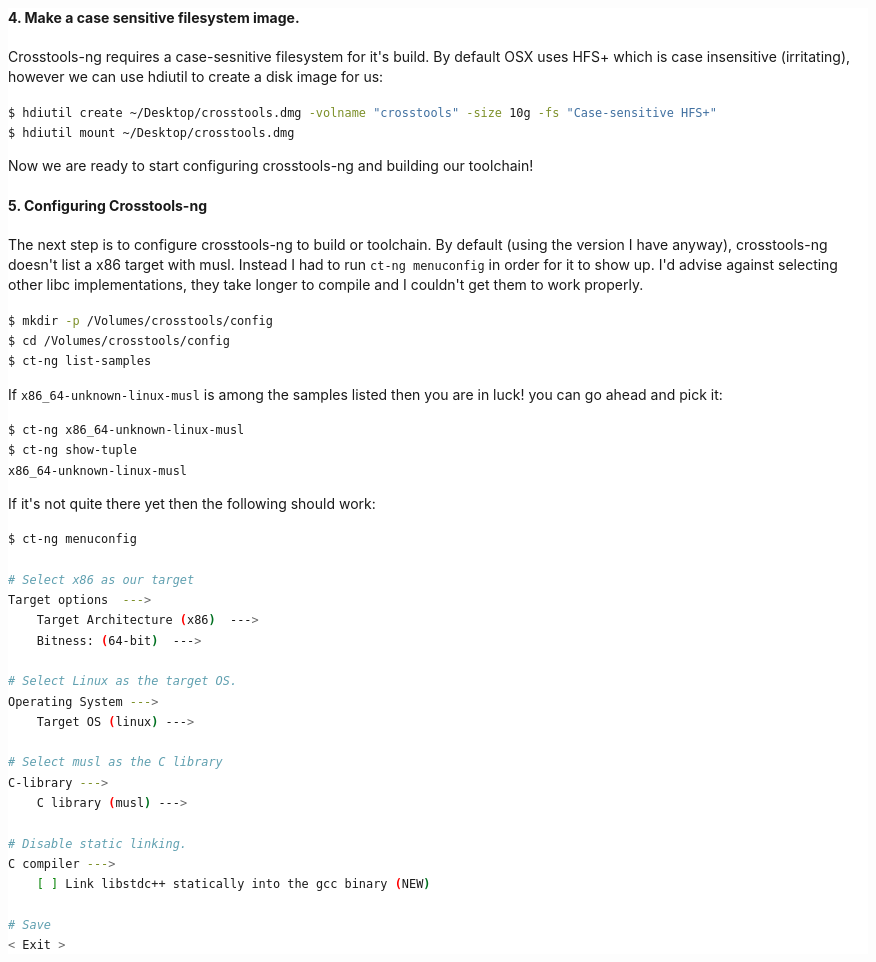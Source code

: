 #### 4. Make a case sensitive filesystem image.

Crosstools-ng requires a case-sesnitive filesystem for it's build. By default
OSX uses HFS+ which is case insensitive (irritating), however we can use
hdiutil to create a disk image for us:
~~~bash
$ hdiutil create ~/Desktop/crosstools.dmg -volname "crosstools" -size 10g -fs "Case-sensitive HFS+"
$ hdiutil mount ~/Desktop/crosstools.dmg
~~~
Now we are ready to start configuring crosstools-ng and building our toolchain!


#### 5. Configuring Crosstools-ng

The next step is to configure crosstools-ng to build or toolchain. By default
(using the version I have anyway), crosstools-ng doesn't list a x86 target with
musl. Instead I had to run `ct-ng menuconfig` in order for it to show up. I'd
advise against selecting other libc implementations, they take longer to
compile and I couldn't get them to work properly.

~~~bash
$ mkdir -p /Volumes/crosstools/config
$ cd /Volumes/crosstools/config
$ ct-ng list-samples
~~~
If `x86_64-unknown-linux-musl` is among the samples listed then you are in luck! you can go ahead and pick it:
~~~bash
$ ct-ng x86_64-unknown-linux-musl
$ ct-ng show-tuple
x86_64-unknown-linux-musl
~~~

If it's not quite there yet then the following should work:
~~~bash
$ ct-ng menuconfig

# Select x86 as our target
Target options  --->
    Target Architecture (x86)  --->
    Bitness: (64-bit)  --->

# Select Linux as the target OS.
Operating System --->
    Target OS (linux) --->

# Select musl as the C library
C-library --->
    C library (musl) --->

# Disable static linking.
C compiler --->
    [ ] Link libstdc++ statically into the gcc binary (NEW)

# Save
< Exit >
~~~
